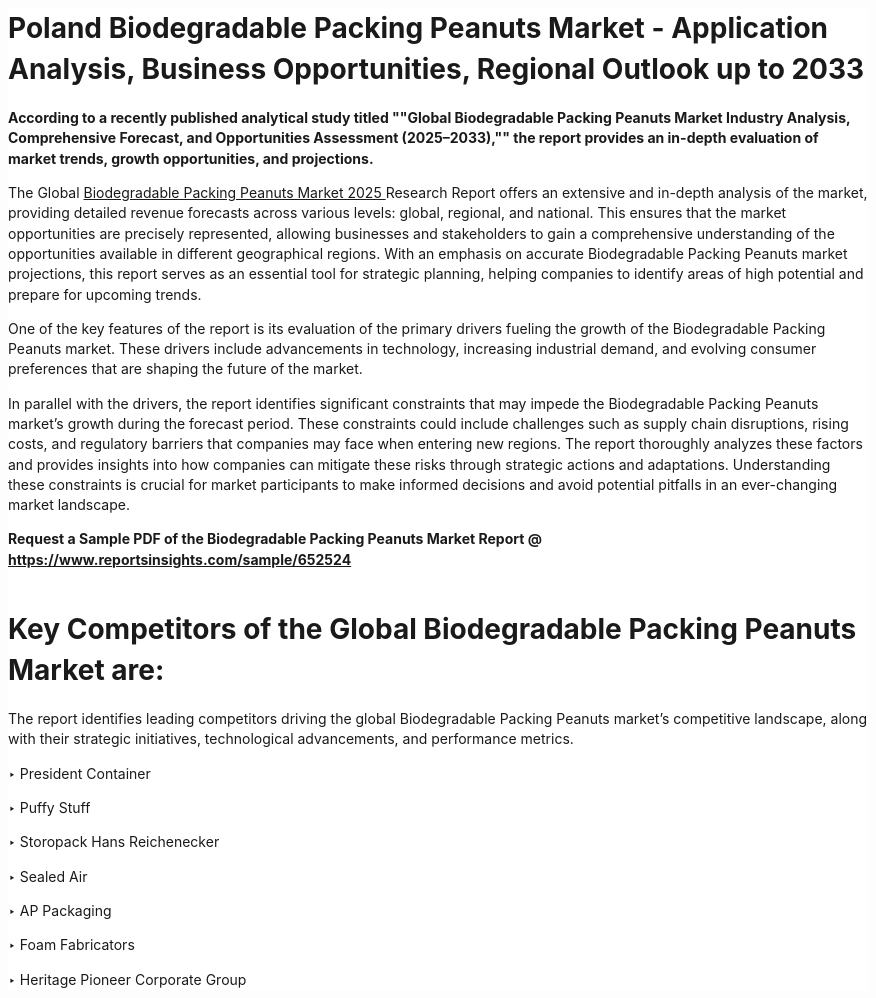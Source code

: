 # Poland Biodegradable Packing Peanuts Market - Application Analysis, Business Opportunities, Regional Outlook up to 2033

<strong>According to a recently published analytical study titled ""Global Biodegradable Packing Peanuts Market Industry Analysis, Comprehensive Forecast, and Opportunities Assessment (2025–2033),"" the report provides an in-depth evaluation of market trends, growth opportunities, and projections.</strong>

The Global <a href=https://www.reportsinsights.com/sample/652524>Biodegradable Packing Peanuts Market 2025 </a> Research Report offers an extensive and in-depth analysis of the market, providing detailed revenue forecasts across various levels: global, regional, and national. This ensures that the market opportunities are precisely represented, allowing businesses and stakeholders to gain a comprehensive understanding of the opportunities available in different geographical regions. With an emphasis on accurate Biodegradable Packing Peanuts market projections, this report serves as an essential tool for strategic planning, helping companies to identify areas of high potential and prepare for upcoming trends.

One of the key features of the report is its evaluation of the primary drivers fueling the growth of the Biodegradable Packing Peanuts market. These drivers include advancements in technology, increasing industrial demand, and evolving consumer preferences that are shaping the future of the market. 

In parallel with the drivers, the report identifies significant constraints that may impede the Biodegradable Packing Peanuts market’s growth during the forecast period. These constraints could include challenges such as supply chain disruptions, rising costs, and regulatory barriers that companies may face when entering new regions. The report thoroughly analyzes these factors and provides insights into how companies can mitigate these risks through strategic actions and adaptations. Understanding these constraints is crucial for market participants to make informed decisions and avoid potential pitfalls in an ever-changing market landscape.

<strong>Request a Sample PDF of the Biodegradable Packing Peanuts Market Report </strong><strong>@<a href=https://www.reportsinsights.com/sample/652524> https://www.reportsinsights.com/sample/652524</a></strong></font>

# <strong>Key Competitors of the Global Biodegradable Packing Peanuts Market are:</strong>

The report identifies leading competitors driving the global Biodegradable Packing Peanuts market’s competitive landscape, along with their strategic initiatives, technological advancements, and performance metrics.

‣ President Container

‣ Puffy Stuff

‣ Storopack Hans Reichenecker

‣ Sealed Air

‣ AP Packaging

‣ Foam Fabricators

‣ Heritage Pioneer Corporate Group
